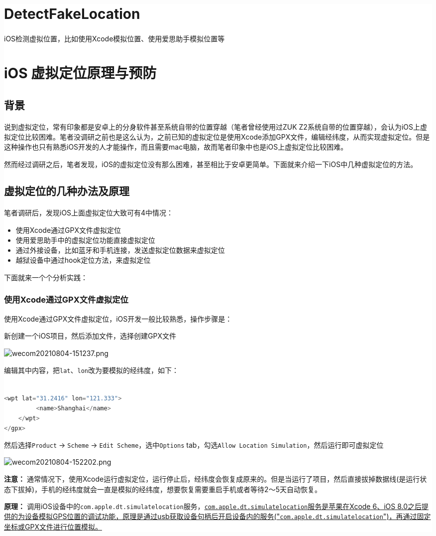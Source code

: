 # DetectFakeLocation
iOS检测虚拟位置，比如使用Xcode模拟位置、使用爱思助手模拟位置等


# iOS 虚拟定位原理与预防

## 背景

说到虚拟定位，常有印象都是安卓上的分身软件甚至系统自带的位置穿越（笔者曾经使用过ZUK Z2系统自带的位置穿越），会认为iOS上虚拟定位比较困难。笔者没调研之前也是这么认为，之前已知的虚拟定位是使用Xcode添加GPX文件，编辑经纬度，从而实现虚拟定位。但是这种操作也只有熟悉iOS开发的人才能操作，而且需要mac电脑，故而笔者印象中也是iOS上虚拟定位比较困难。



然而经过调研之后，笔者发现，iOS的虚拟定位没有那么困难，甚至相比于安卓更简单。下面就来介绍一下iOS中几种虚拟定位的方法。

## 虚拟定位的几种办法及原理

笔者调研后，发现iOS上面虚拟定位大致可有4中情况：
- 使用Xcode通过GPX文件虚拟定位
- 使用爱思助手中的虚拟定位功能直接虚拟定位
- 通过外接设备，比如蓝牙和手机连接，发送虚拟定位数据来虚拟定位
- 越狱设备中通过hook定位方法，来虚拟定位

下面就来一个个分析实践：

### 使用Xcode通过GPX文件虚拟定位

使用Xcode通过GPX文件虚拟定位，iOS开发一般比较熟悉，操作步骤是：

新创建一个iOS项目，然后添加文件，选择创建GPX文件

![wecom20210804-151237.png](https://inews.gtimg.com/newsapp_ls/0/13846925548/0.png)


编辑其中内容，把`lat`、`lon`改为要模拟的经纬度，如下：

``` Objective-C

<wpt lat="31.2416" lon="121.333">
         <name>Shanghai</name>
    </wpt>
</gpx>

```

然后选择`Product` -> `Scheme` -> `Edit Scheme`，选中`Options` tab，勾选`Allow Location Simulation`，然后运行即可虚拟定位

![wecom20210804-152202.png](https://inews.gtimg.com/newsapp_ls/0/13846939343/0.png)

**注意：** 通常情况下，使用Xcode运行虚拟定位，运行停止后，经纬度会恢复成原来的。但是当运行了项目，然后直接拔掉数据线(是运行状态下拔掉)，手机的经纬度就会一直是模拟的经纬度，想要恢复需要重启手机或者等待2～5天自动恢复。

**原理：** 调用iOS设备中的`com.apple.dt.simulatelocation`服务，[`com.apple.dt.simulatelocation`服务是苹果在Xcode 6、iOS 8.0之后提供的为设备模拟GPS位置的调试功能，原理是通过usb获取设备句柄后开启设备内的服务("`com.apple.dt.simulatelocation`")，再通过固定坐标或GPX文件进行位置模拟。](https://zhuanlan.zhihu.com/p/46572309)
